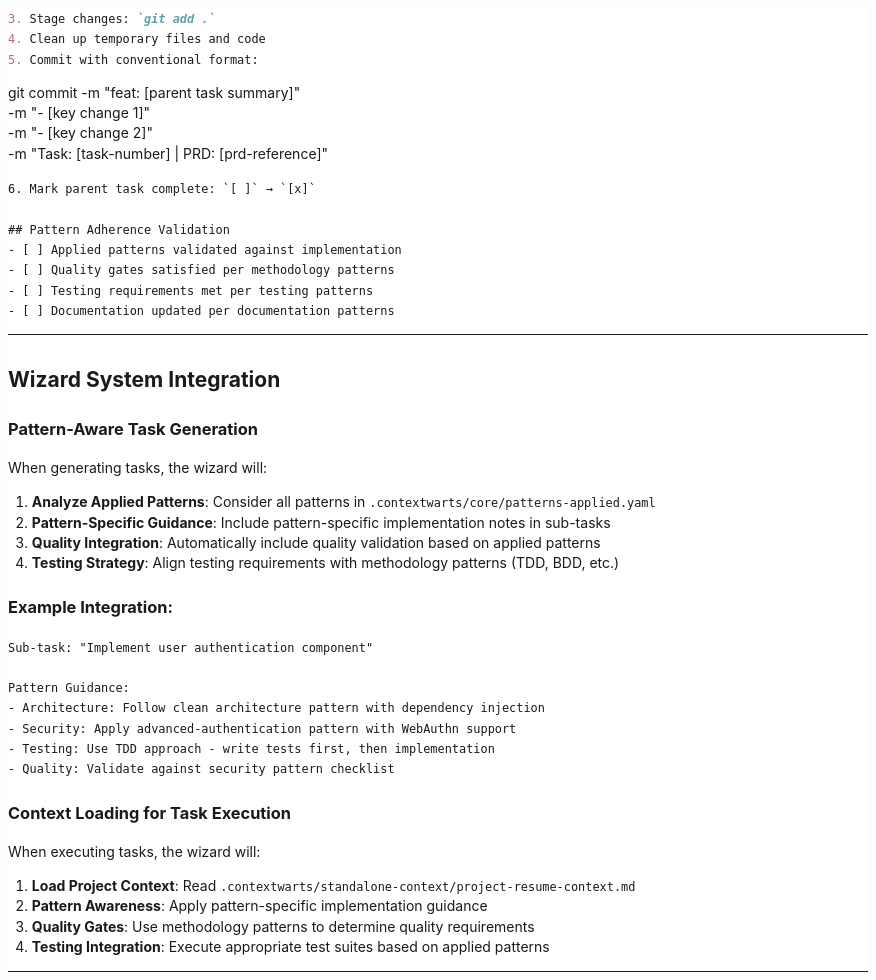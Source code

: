 ```markdown
3. Stage changes: `git add .`
4. Clean up temporary files and code
5. Commit with conventional format:
   ```
   git commit -m "feat: [parent task summary]" \
             -m "- [key change 1]" \
             -m "- [key change 2]" \
             -m "Task: [task-number] | PRD: [prd-reference]"
   ```
6. Mark parent task complete: `[ ]` → `[x]`

## Pattern Adherence Validation
- [ ] Applied patterns validated against implementation
- [ ] Quality gates satisfied per methodology patterns  
- [ ] Testing requirements met per testing patterns
- [ ] Documentation updated per documentation patterns
```

---

## Wizard System Integration

### Pattern-Aware Task Generation

When generating tasks, the wizard will:

1. **Analyze Applied Patterns**: Consider all patterns in `.contextwarts/core/patterns-applied.yaml`
2. **Pattern-Specific Guidance**: Include pattern-specific implementation notes in sub-tasks
3. **Quality Integration**: Automatically include quality validation based on applied patterns
4. **Testing Strategy**: Align testing requirements with methodology patterns (TDD, BDD, etc.)

### Example Integration:
```
Sub-task: "Implement user authentication component"

Pattern Guidance:
- Architecture: Follow clean architecture pattern with dependency injection
- Security: Apply advanced-authentication pattern with WebAuthn support
- Testing: Use TDD approach - write tests first, then implementation
- Quality: Validate against security pattern checklist
```

### Context Loading for Task Execution

When executing tasks, the wizard will:

1. **Load Project Context**: Read `.contextwarts/standalone-context/project-resume-context.md`
2. **Pattern Awareness**: Apply pattern-specific implementation guidance
3. **Quality Gates**: Use methodology patterns to determine quality requirements
4. **Testing Integration**: Execute appropriate test suites based on applied patterns

---